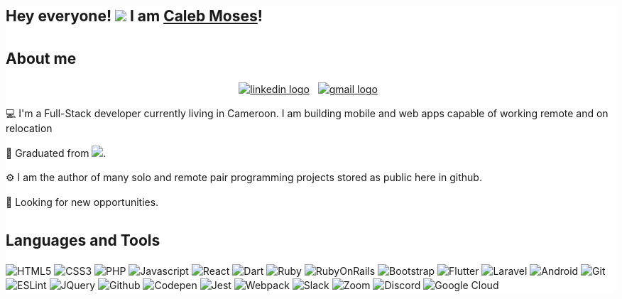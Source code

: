 ## Hey everyone! <img src="https://raw.githubusercontent.com/MartinHeinz/MartinHeinz/master/wave.gif" width="30px"><img src="./Images/profile-img.jpg" alt="" style="width: 100%;"> I am <a href="https://www.linkedin.com/in/caleb-moses-0a1b531b9/">Caleb Moses</a>!

## About me

<p align="center">
  <a href="https://www.linkedin.com/in/caleb-moses/"><img src="https://raw.githubusercontent.com/sergiomauz/sergiomauz/master/img/linkedin.svg" alt="linkedin logo" height="20"></a>&nbsp;&nbsp;
  <a href="mailto:calebmoses1111@gmail.com"><img src="https://raw.githubusercontent.com/sergiomauz/sergiomauz/master/img/gmail.svg" alt="gmail logo" height="20"></a>&nbsp;&nbsp;
</p>
<p>💻 I'm a Full-Stack developer currently living in Cameroon. I am building mobile and web apps capable of working remote and  on relocation</p>
<p>🧠 Graduated from <img src="https://img.shields.io/badge/Microverse-blueviolet" atl="Microverse logo" height="20">.</p>

<p>⚙️ I am the author of many solo and remote pair programming projects stored as public here in github.</p>

<p>💼 Looking for new opportunities.</p>


## Languages and Tools

![HTML5](https://img.shields.io/badge/HTML5-E34F26?style=for-the-badge&logo=html5&logoColor=white)
![CSS3](https://img.shields.io/badge/CSS3-1572B6?style=for-the-badge&logo=css3&logoColor=white)
![PHP](https://img.shields.io/badge/PHP-0078D6?style=for-the-badge&logo=php&logoColor=purple&color=white)
![Javascript](https://img.shields.io/badge/javascript-F7DF1E.svg?&style=for-the-badge&logo=javascript&logoColor=white&color=black)
![React](https://img.shields.io/badge/react-F7DF1E.svg?&style=for-the-badge&logo=react&logoColor=white&color=blue)
![Dart](https://img.shields.io/badge/Dart-0078D6?style=for-the-badge&logo=dart&logoColor=white&color=blue)
![Ruby](https://img.shields.io/badge/Ruby-CC342D?style=for-the-badge&logo=ruby&logoColor=red&color=white)
![RubyOnRails](https://img.shields.io/badge/RubyOnRails-F7DF1E.svg?&style=for-the-badge&logo=rubyonrails&logoColor=white&color=red)
![Bootstrap](https://img.shields.io/badge/bootstrap%20-%23563D7C.svg?&style=for-the-badge&logo=bootstrap&logoColor=white)
![Flutter](https://img.shields.io/badge/Flutter-0078D6?style=for-the-badge&logo=flutter&logoColor=blue&color=white)
![Laravel](https://img.shields.io/badge/Laravel-34A853?style=for-the-badge&logo=laravel&logoColor=white&color=red)
![Android](https://img.shields.io/badge/Android-3DDC84?style=for-the-badge&logo=android&logoColor=white)
![Git](https://img.shields.io/badge/git-F05032.svg?&style=for-the-badge&logo=git&logoColor=white)
![ESLint](https://img.shields.io/badge/eslint-4B32C3.svg?&style=for-the-badge&logo=eslint&logoColor=white)
![JQuery](https://img.shields.io/badge/jQuery-0769AD?style=for-the-badge&logo=jquery&logoColor=white)
![Github](https://img.shields.io/badge/GitHub-100000?style=for-the-badge&logo=github&logoColor=white)
![Codepen](https://img.shields.io/badge/Codepen-000000?style=for-the-badge&logo=codepen&logoColor=white)
![Jest](https://img.shields.io/badge/Jest-000000?style=for-the-badge&logo=jest&logoColor=white&color=red)
![Webpack](https://img.shields.io/badge/Webpack-000000?style=for-the-badge&logo=webpack&logoColor=white&color=blue)
![Slack](https://img.shields.io/badge/Slack-4A154B?style=for-the-badge&logo=slack&logoColor=white)
![Zoom](https://img.shields.io/badge/Zoom-2D8CFF?style=for-the-badge&logo=zoom&logoColor=white)
![Discord](https://img.shields.io/badge/Discord-7289DA?style=for-the-badge&logo=discord&logoColor=white)
![Google Cloud](https://img.shields.io/badge/Google_Cloud-4285F4?style=for-the-badge&logo=google-cloud&logoColor=white)
